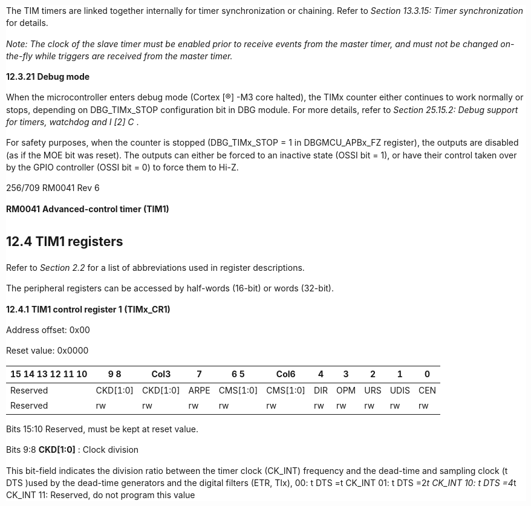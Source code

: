 



The TIM timers are linked together internally for timer synchronization or chaining. Refer to
_Section 13.3.15: Timer synchronization_ for details.


_Note:_ _The clock of the slave timer must be enabled prior to receive events from the master timer,_
_and must not be changed on-the-fly while triggers are received from the master timer._


**12.3.21** **Debug mode**


When the microcontroller enters debug mode (Cortex [®] -M3 core halted), the TIMx counter
either continues to work normally or stops, depending on DBG_TIMx_STOP configuration
bit in DBG module. For more details, refer to _Section 25.15.2: Debug support for timers,_
_watchdog and I_ _[2]_ _C_ .


For safety purposes, when the counter is stopped (DBG_TIMx_STOP = 1 in
DBGMCU_APBx_FZ register), the outputs are disabled (as if the MOE bit was reset). The
outputs can either be forced to an inactive state (OSSI bit = 1), or have their control taken
over by the GPIO controller (OSSI bit = 0) to force them to Hi-Z.


256/709 RM0041 Rev 6


**RM0041** **Advanced-control timer (TIM1)**

## **12.4 TIM1 registers**


Refer to _Section 2.2_ for a list of abbreviations used in register descriptions.


The peripheral registers can be accessed by half-words (16-bit) or words (32-bit).


**12.4.1** **TIM1 control register 1 (TIMx_CR1)**


Address offset: 0x00


Reset value: 0x0000

|15 14 13 12 11 10|9 8|Col3|7|6 5|Col6|4|3|2|1|0|
|---|---|---|---|---|---|---|---|---|---|---|
|Reserved|CKD[1:0]|CKD[1:0]|ARPE|CMS[1:0]|CMS[1:0]|DIR|OPM|URS|UDIS|CEN|
|Reserved|rw|rw|rw|rw|rw|rw|rw|rw|rw|rw|



Bits 15:10 Reserved, must be kept at reset value.


Bits 9:8 **CKD[1:0]** : Clock division

This bit-field indicates the division ratio between the timer clock (CK_INT) frequency and the
dead-time and sampling clock (t DTS )used by the dead-time generators and the digital filters
(ETR, TIx),
00: t DTS =t CK_INT
01: t DTS =2*t CK_INT
10: t DTS =4*t CK_INT
11: Reserved, do not program this value

